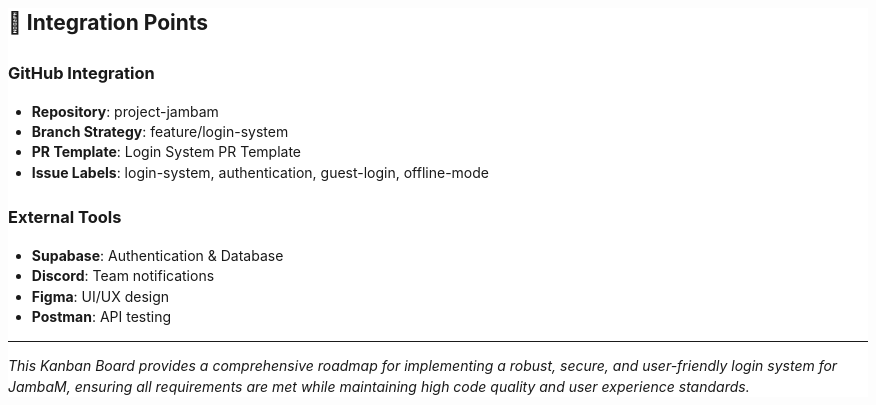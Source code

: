 
## 🔗 Integration Points

### GitHub Integration
- **Repository**: project-jambam
- **Branch Strategy**: feature/login-system
- **PR Template**: Login System PR Template
- **Issue Labels**: login-system, authentication, guest-login, offline-mode

### External Tools
- **Supabase**: Authentication & Database
- **Discord**: Team notifications
- **Figma**: UI/UX design
- **Postman**: API testing

---

*This Kanban Board provides a comprehensive roadmap for implementing a robust, secure, and user-friendly login system for JambaM, ensuring all requirements are met while maintaining high code quality and user experience standards.* 